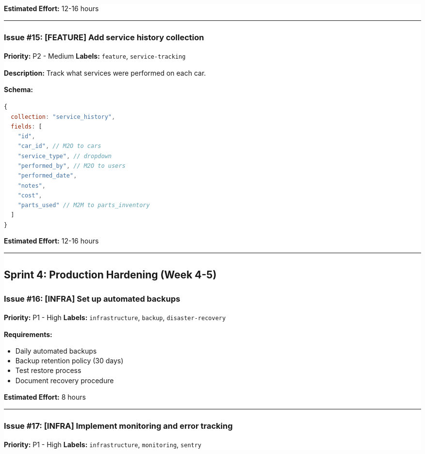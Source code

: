 **Estimated Effort:** 12-16 hours

---

### Issue #15: [FEATURE] Add service history collection

**Priority:** P2 - Medium
**Labels:** `feature`, `service-tracking`

**Description:**
Track what services were performed on each car.

**Schema:**
```javascript
{
  collection: "service_history",
  fields: [
    "id",
    "car_id", // M2O to cars
    "service_type", // dropdown
    "performed_by", // M2O to users
    "performed_date",
    "notes",
    "cost",
    "parts_used" // M2M to parts_inventory
  ]
}
```

**Estimated Effort:** 12-16 hours

---

## Sprint 4: Production Hardening (Week 4-5)

### Issue #16: [INFRA] Set up automated backups

**Priority:** P1 - High
**Labels:** `infrastructure`, `backup`, `disaster-recovery`

**Requirements:**
- Daily automated backups
- Backup retention policy (30 days)
- Test restore process
- Document recovery procedure

**Estimated Effort:** 8 hours

---

### Issue #17: [INFRA] Implement monitoring and error tracking

**Priority:** P1 - High
**Labels:** `infrastructure`, `monitoring`, `sentry`

